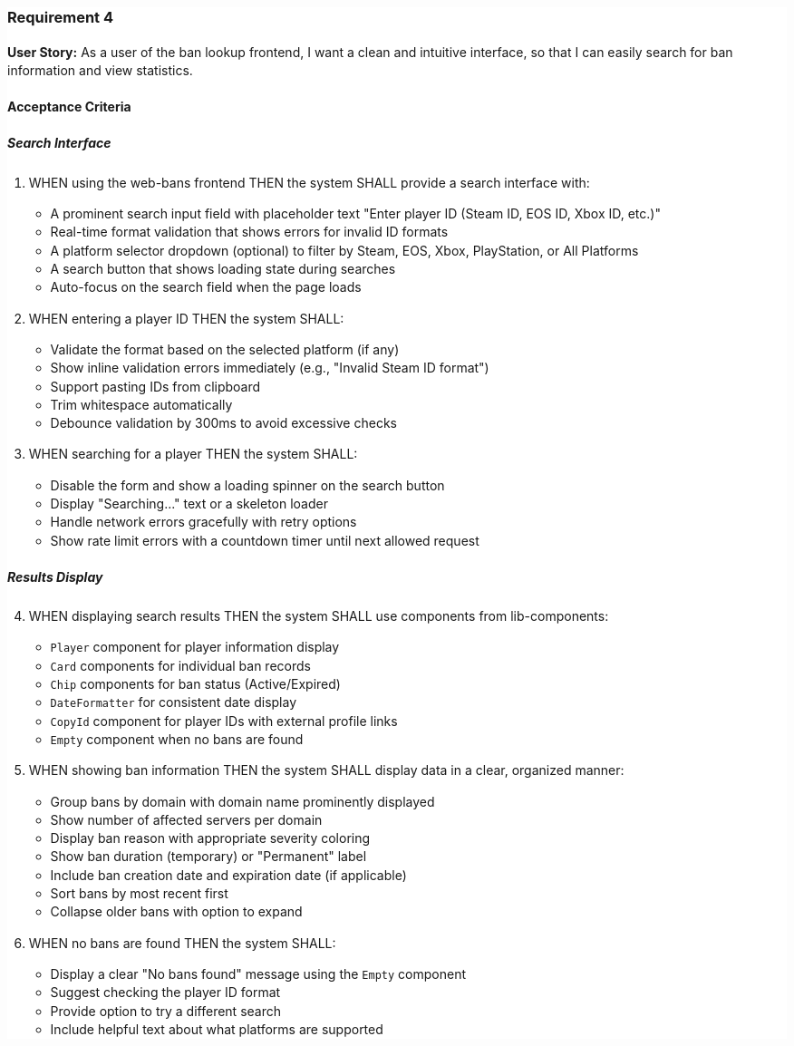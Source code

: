### Requirement 4

**User Story:** As a user of the ban lookup frontend, I want a clean and intuitive interface, so that I can easily search for ban information and view statistics.

#### Acceptance Criteria

##### Search Interface

1. WHEN using the web-bans frontend THEN the system SHALL provide a search interface with:

   - A prominent search input field with placeholder text "Enter player ID (Steam ID, EOS ID, Xbox ID, etc.)"
   - Real-time format validation that shows errors for invalid ID formats
   - A platform selector dropdown (optional) to filter by Steam, EOS, Xbox, PlayStation, or All Platforms
   - A search button that shows loading state during searches
   - Auto-focus on the search field when the page loads

2. WHEN entering a player ID THEN the system SHALL:

   - Validate the format based on the selected platform (if any)
   - Show inline validation errors immediately (e.g., "Invalid Steam ID format")
   - Support pasting IDs from clipboard
   - Trim whitespace automatically
   - Debounce validation by 300ms to avoid excessive checks

3. WHEN searching for a player THEN the system SHALL:
   - Disable the form and show a loading spinner on the search button
   - Display "Searching..." text or a skeleton loader
   - Handle network errors gracefully with retry options
   - Show rate limit errors with a countdown timer until next allowed request

##### Results Display

4. WHEN displaying search results THEN the system SHALL use components from lib-components:

   - `Player` component for player information display
   - `Card` components for individual ban records
   - `Chip` components for ban status (Active/Expired)
   - `DateFormatter` for consistent date display
   - `CopyId` component for player IDs with external profile links
   - `Empty` component when no bans are found

5. WHEN showing ban information THEN the system SHALL display data in a clear, organized manner:

   - Group bans by domain with domain name prominently displayed
   - Show number of affected servers per domain
   - Display ban reason with appropriate severity coloring
   - Show ban duration (temporary) or "Permanent" label
   - Include ban creation date and expiration date (if applicable)
   - Sort bans by most recent first
   - Collapse older bans with option to expand

6. WHEN no bans are found THEN the system SHALL:
   - Display a clear "No bans found" message using the `Empty` component
   - Suggest checking the player ID format
   - Provide option to try a different search
   - Include helpful text about what platforms are supported
